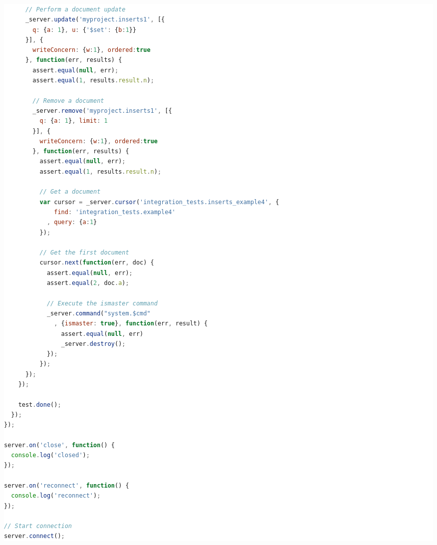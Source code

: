 ```js
      // Perform a document update
      _server.update('myproject.inserts1', [{
        q: {a: 1}, u: {'$set': {b:1}}
      }], {
        writeConcern: {w:1}, ordered:true
      }, function(err, results) {
        assert.equal(null, err);
        assert.equal(1, results.result.n);

        // Remove a document
        _server.remove('myproject.inserts1', [{
          q: {a: 1}, limit: 1
        }], {
          writeConcern: {w:1}, ordered:true
        }, function(err, results) {
          assert.equal(null, err);
          assert.equal(1, results.result.n);

          // Get a document
          var cursor = _server.cursor('integration_tests.inserts_example4', {
              find: 'integration_tests.example4'
            , query: {a:1}
          });

          // Get the first document
          cursor.next(function(err, doc) {
            assert.equal(null, err);
            assert.equal(2, doc.a);

            // Execute the ismaster command
            _server.command("system.$cmd"
              , {ismaster: true}, function(err, result) {
                assert.equal(null, err)
                _server.destroy();              
            });
          });
      });
    });

    test.done();
  });
});

server.on('close', function() {
  console.log('closed');
});

server.on('reconnect', function() {
  console.log('reconnect');
});

// Start connection
server.connect();
```
